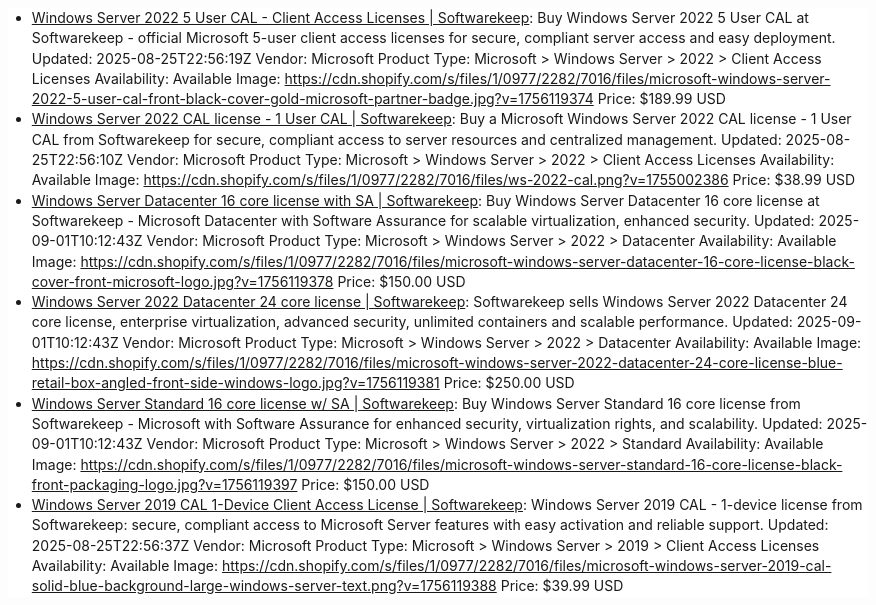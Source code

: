 - [Windows Server 2022 5 User CAL - Client Access Licenses | Softwarekeep](https://www.softwarekeep.us/products/windows-server-2022-5-user-cal): Buy Windows Server 2022 5 User CAL at Softwarekeep - official Microsoft 5-user client access licenses for secure, compliant server access and easy deployment.
  Updated: 2025-08-25T22:56:19Z
  Vendor: Microsoft
  Product Type: Microsoft > Windows Server > 2022 > Client Access Licenses
  Availability: Available
  Image: https://cdn.shopify.com/s/files/1/0977/2282/7016/files/microsoft-windows-server-2022-5-user-cal-front-black-cover-gold-microsoft-partner-badge.jpg?v=1756119374
  Price: $189.99 USD
- [Windows Server 2022 CAL license - 1 User CAL | Softwarekeep](https://www.softwarekeep.us/products/windows-server-2022-cal-license): Buy a Microsoft Windows Server 2022 CAL license - 1 User CAL from Softwarekeep for secure, compliant access to server resources and centralized management.
  Updated: 2025-08-25T22:56:10Z
  Vendor: Microsoft
  Product Type: Microsoft > Windows Server > 2022 > Client Access Licenses
  Availability: Available
  Image: https://cdn.shopify.com/s/files/1/0977/2282/7016/files/ws-2022-cal.png?v=1755002386
  Price: $38.99 USD
- [Windows Server Datacenter 16 core license with SA | Softwarekeep](https://www.softwarekeep.us/products/windows-server-datacenter-16-core-license): Buy Windows Server Datacenter 16 core license at Softwarekeep - Microsoft Datacenter with Software Assurance for scalable virtualization, enhanced security.
  Updated: 2025-09-01T10:12:43Z
  Vendor: Microsoft
  Product Type: Microsoft > Windows Server > 2022 > Datacenter
  Availability: Available
  Image: https://cdn.shopify.com/s/files/1/0977/2282/7016/files/microsoft-windows-server-datacenter-16-core-license-black-cover-front-microsoft-logo.jpg?v=1756119378
  Price: $150.00 USD
- [Windows Server 2022 Datacenter 24 core license | Softwarekeep](https://www.softwarekeep.us/products/windows-server-2022-datacenter-24-core-license): Softwarekeep sells Windows Server 2022 Datacenter 24 core license, enterprise virtualization, advanced security, unlimited containers and scalable performance.
  Updated: 2025-09-01T10:12:43Z
  Vendor: Microsoft
  Product Type: Microsoft > Windows Server > 2022 > Datacenter
  Availability: Available
  Image: https://cdn.shopify.com/s/files/1/0977/2282/7016/files/microsoft-windows-server-2022-datacenter-24-core-license-blue-retail-box-angled-front-side-windows-logo.jpg?v=1756119381
  Price: $250.00 USD
- [Windows Server Standard 16 core license w/ SA | Softwarekeep](https://www.softwarekeep.us/products/windows-server-standard-16-core-license): Buy Windows Server Standard 16 core license from Softwarekeep - Microsoft with Software Assurance for enhanced security, virtualization rights, and scalability.
  Updated: 2025-09-01T10:12:43Z
  Vendor: Microsoft
  Product Type: Microsoft > Windows Server > 2022 > Standard
  Availability: Available
  Image: https://cdn.shopify.com/s/files/1/0977/2282/7016/files/microsoft-windows-server-standard-16-core-license-black-front-packaging-logo.jpg?v=1756119397
  Price: $150.00 USD
- [Windows Server 2019 CAL 1-Device Client Access License | Softwarekeep](https://www.softwarekeep.us/products/windows-server-2019-cal-1-device): Windows Server 2019 CAL - 1-device license from Softwarekeep: secure, compliant access to Microsoft Server features with easy activation and reliable support.
  Updated: 2025-08-25T22:56:37Z
  Vendor: Microsoft
  Product Type: Microsoft > Windows Server > 2019 > Client Access Licenses
  Availability: Available
  Image: https://cdn.shopify.com/s/files/1/0977/2282/7016/files/microsoft-windows-server-2019-cal-solid-blue-background-large-windows-server-text.png?v=1756119388
  Price: $39.99 USD